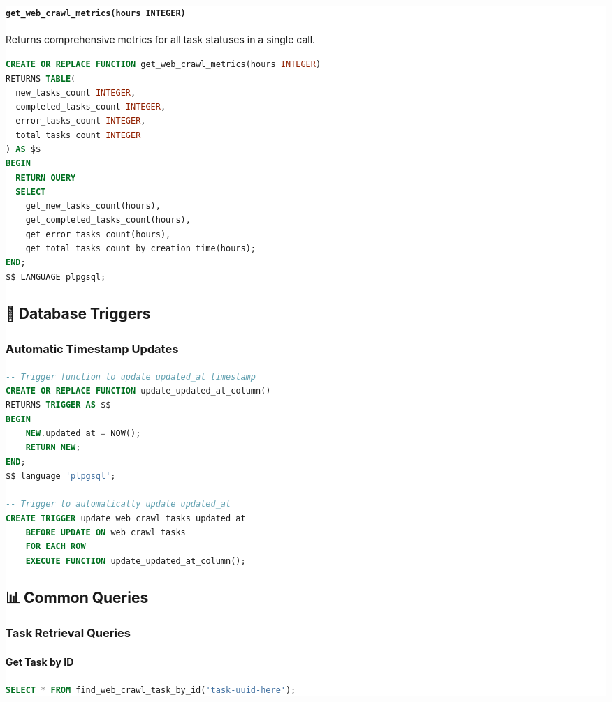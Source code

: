 #### `get_web_crawl_metrics(hours INTEGER)`
Returns comprehensive metrics for all task statuses in a single call.

```sql
CREATE OR REPLACE FUNCTION get_web_crawl_metrics(hours INTEGER)
RETURNS TABLE(
  new_tasks_count INTEGER,
  completed_tasks_count INTEGER,
  error_tasks_count INTEGER,
  total_tasks_count INTEGER
) AS $$
BEGIN
  RETURN QUERY
  SELECT
    get_new_tasks_count(hours),
    get_completed_tasks_count(hours),
    get_error_tasks_count(hours),
    get_total_tasks_count_by_creation_time(hours);
END;
$$ LANGUAGE plpgsql;
```

## 🔄 Database Triggers

### Automatic Timestamp Updates
```sql
-- Trigger function to update updated_at timestamp
CREATE OR REPLACE FUNCTION update_updated_at_column()
RETURNS TRIGGER AS $$
BEGIN
    NEW.updated_at = NOW();
    RETURN NEW;
END;
$$ language 'plpgsql';

-- Trigger to automatically update updated_at
CREATE TRIGGER update_web_crawl_tasks_updated_at 
    BEFORE UPDATE ON web_crawl_tasks 
    FOR EACH ROW 
    EXECUTE FUNCTION update_updated_at_column();
```

## 📊 Common Queries

### Task Retrieval Queries

#### Get Task by ID
```sql
SELECT * FROM find_web_crawl_task_by_id('task-uuid-here');
```
